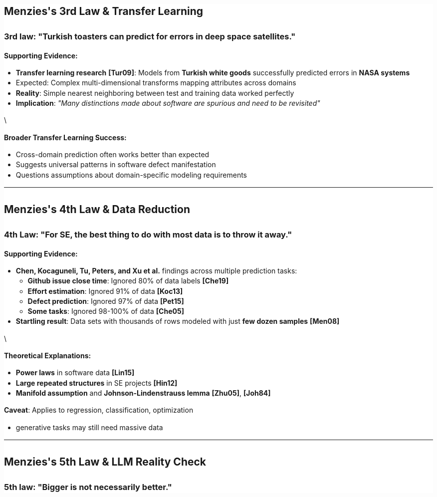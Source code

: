 ## Menzies's 3rd Law & Transfer Learning

### **3rd law: "Turkish toasters can predict for errors in deep space satellites."**
**Supporting Evidence:**

- **Transfer learning research** **[Tur09]**: Models from **Turkish white goods** successfully predicted errors in **NASA systems**
- Expected: Complex multi-dimensional transforms mapping attributes across domains
- **Reality**: Simple nearest neighboring between test and training data worked perfectly
- **Implication**: *"Many distinctions made about software are spurious and need to be revisited"*

\

**Broader Transfer Learning Success:**

- Cross-domain prediction often works better than expected
- Suggests universal patterns in software defect manifestation
- Questions assumptions about domain-specific modeling requirements

---

## Menzies's 4th Law & Data Reduction

### **4th Law: "For SE, the best thing to do with most data is to throw it away."**

**Supporting Evidence:**

- **Chen, Kocaguneli, Tu, Peters, and Xu et al.** findings across multiple prediction tasks:
  - **Github issue close time**: Ignored 80% of data labels **[Che19]**
  - **Effort estimation**: Ignored 91% of data **[Koc13]**
  - **Defect prediction**: Ignored 97% of data **[Pet15]**
  - **Some tasks**: Ignored 98-100% of data **[Che05]**
- **Startling result**: Data sets with thousands of rows modeled with just **few dozen samples** **[Men08]**

\

**Theoretical Explanations:**

- **Power laws** in software data **[Lin15]**
- **Large repeated structures** in SE projects **[Hin12]**
- **Manifold assumption** and **Johnson-Lindenstrauss lemma** **[Zhu05]**, **[Joh84]**

**Caveat**: Applies to regression, classification, optimization 

- generative tasks may still need massive data


---

## Menzies's 5th Law & LLM Reality Check

### **5th law: "Bigger is not necessarily better."**
